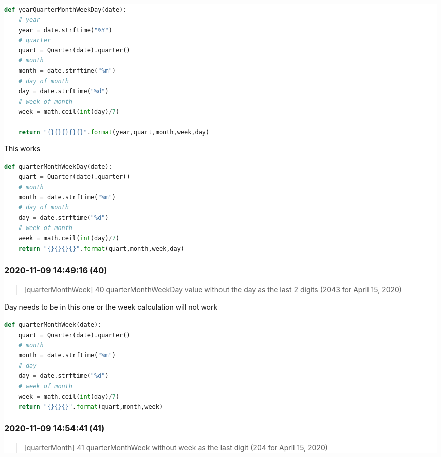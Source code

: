 ```python
def yearQuarterMonthWeekDay(date):
    # year
    year = date.strftime("%Y")
    # quarter
    quart = Quarter(date).quarter()
    # month 
    month = date.strftime("%m")
    # day of month 
    day = date.strftime("%d") 
    # week of month
    week = math.ceil(int(day)/7)

    return "{}{}{}{}{}".format(year,quart,month,week,day) 
```

This works

```python
def quarterMonthWeekDay(date):
    quart = Quarter(date).quarter()
    # month 
    month = date.strftime("%m")
    # day of month 
    day = date.strftime("%d") 
    # week of month
    week = math.ceil(int(day)/7)
    return "{}{}{}{}".format(quart,month,week,day) 
```



### 2020-11-09 14:49:16 (40)

>  [quarterMonthWeek] 40 
>  quarterMonthWeekDay value without the day as the last 2 digits (2043 for April 15, 2020)

Day needs to be in this one or the week calculation will not work

```python
def quarterMonthWeek(date):
    quart = Quarter(date).quarter()
    # month 
    month = date.strftime("%m")
    # day
    day = date.strftime("%d") 
    # week of month
    week = math.ceil(int(day)/7)
    return "{}{}{}".format(quart,month,week) 
```



### 2020-11-09 14:54:41 (41)

>  [quarterMonth] 41
>  quarterMonthWeek without week as the last digit (204 for April 15, 2020)
